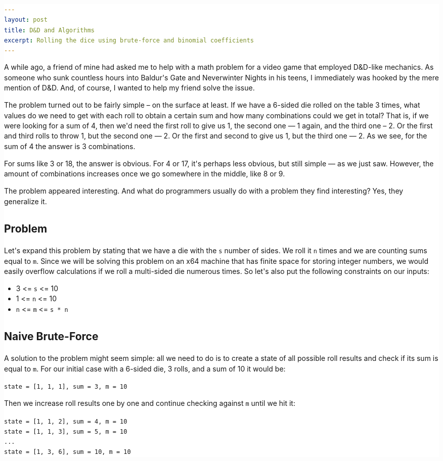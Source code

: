 ```yaml
---
layout: post
title: D&D and Algorithms
excerpt: Rolling the dice using brute-force and binomial coefficients
---
```


A while ago, a friend of mine had asked me to help with a math problem for a video game that employed D&D-like mechanics. As someone who sunk countless hours into Baldur's Gate and Neverwinter Nights in his teens, I immediately was hooked by the mere mention of D&D. And, of course, I wanted to help my friend solve the issue.

The problem turned out to be fairly simple – on the surface at least. If we have a 6-sided die rolled on the table 3 times, what values do we need to get with each roll to obtain a certain sum and how many combinations could we get in total? That is, if we were looking for a sum of 4, then we'd need the first roll to give us 1, the second one — 1 again, and the third one – 2. Or the first and third rolls to throw 1, but the second one — 2. Or the first and second to give us 1, but the third one — 2. As we see, for the sum of 4 the answer is 3 combinations.

For sums like 3 or 18, the answer is obvious. For 4 or 17, it's perhaps less obvious, but still simple — as we just saw. However, the amount of combinations increases once we go somewhere in the middle, like 8 or 9.

The problem appeared interesting. And what do programmers usually do with a problem they find interesting? Yes, they generalize it.

## Problem

Let's expand this problem by stating that we have a die with the `s` number of sides. We roll it `n` times and we are counting sums equal to `m`. Since we will be solving this problem on an x64 machine that has finite space for storing integer numbers, we would easily overflow calculations if we roll a multi-sided die numerous times. So let's also put the following constraints on our inputs:
- 3 <= `s` <= 10
- 1 <= `n` <= 10
- `n` <= `m` <= `s * n`

## Naive Brute-Force

A solution to the problem might seem simple: all we need to do is to create a state of all possible roll results and check if its sum is equal to `m`. For our initial case with a 6-sided die, 3 rolls, and a sum of 10 it would be:
```
state = [1, 1, 1], sum = 3, m = 10
```

Then we increase roll results one by one and continue checking against `m` until we hit it:

```
state = [1, 1, 2], sum = 4, m = 10
state = [1, 1, 3], sum = 5, m = 10
...
state = [1, 3, 6], sum = 10, m = 10
```


[^1]: I've been writing a lot of Go code lately, so I'll stick with Go in this post. Although, it shouldn't be hard to port the code to other languages.
[^2]: To be honest, I'm quite puzzled by this inference. The author of the article doesn't explain where it came from or how he made this conclusion. However, it works!